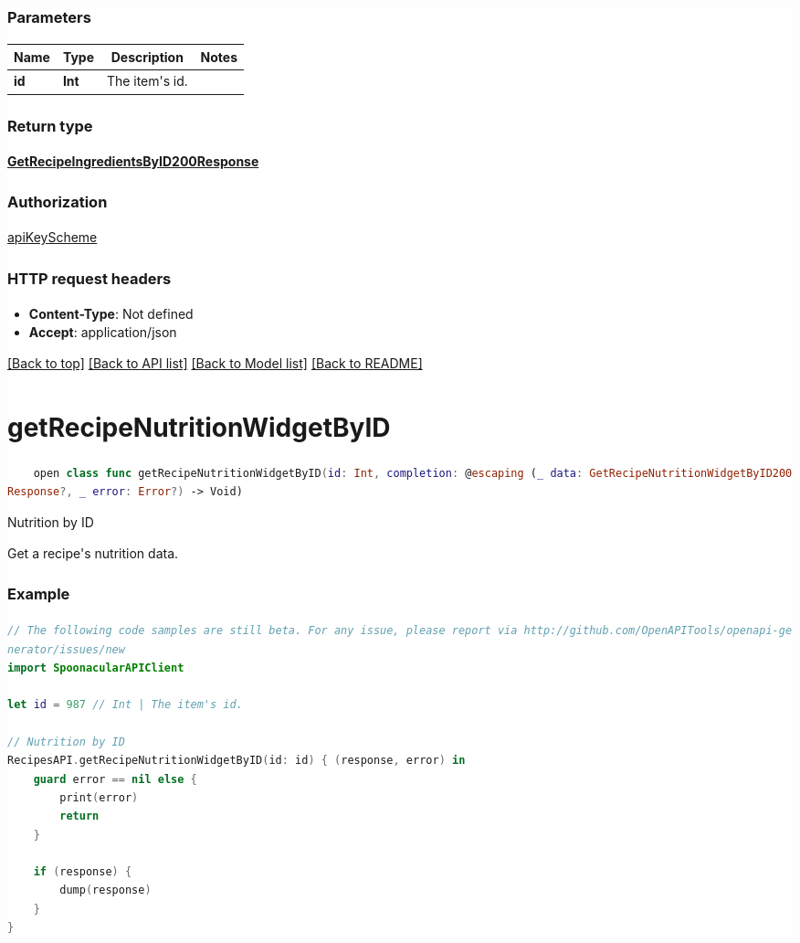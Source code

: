 ### Parameters

Name | Type | Description  | Notes
------------- | ------------- | ------------- | -------------
 **id** | **Int** | The item&#39;s id. | 

### Return type

[**GetRecipeIngredientsByID200Response**](GetRecipeIngredientsByID200Response.md)

### Authorization

[apiKeyScheme](../README.md#apiKeyScheme)

### HTTP request headers

 - **Content-Type**: Not defined
 - **Accept**: application/json

[[Back to top]](#) [[Back to API list]](../README.md#documentation-for-api-endpoints) [[Back to Model list]](../README.md#documentation-for-models) [[Back to README]](../README.md)

# **getRecipeNutritionWidgetByID**
```swift
    open class func getRecipeNutritionWidgetByID(id: Int, completion: @escaping (_ data: GetRecipeNutritionWidgetByID200Response?, _ error: Error?) -> Void)
```

Nutrition by ID

Get a recipe's nutrition data.

### Example
```swift
// The following code samples are still beta. For any issue, please report via http://github.com/OpenAPITools/openapi-generator/issues/new
import SpoonacularAPIClient

let id = 987 // Int | The item's id.

// Nutrition by ID
RecipesAPI.getRecipeNutritionWidgetByID(id: id) { (response, error) in
    guard error == nil else {
        print(error)
        return
    }

    if (response) {
        dump(response)
    }
}
```
